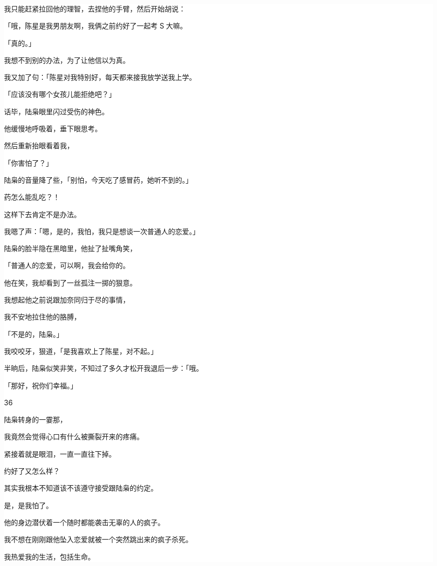 我只能赶紧拉回他的理智，去捏他的手臂，然后开始胡说：

「哦，陈星是我男朋友啊，我俩之前约好了一起考 S 大嘛。

「真的。」

我想不到别的办法，为了让他信以为真。

我又加了句：「陈星对我特别好，每天都来接我放学送我上学。

「应该没有哪个女孩儿能拒绝吧？」

话毕，陆枭眼里闪过受伤的神色。

他缓慢地呼吸着，垂下眼思考。

然后重新抬眼看着我，

「你害怕了？」

陆枭的音量降了些，「别怕，今天吃了感冒药，她听不到的。」

药怎么能乱吃？！

这样下去肯定不是办法。

我嗯了声：「嗯，是的，我怕，我只是想谈一次普通人的恋爱。」

陆枭的脸半隐在黑暗里，他扯了扯嘴角笑，

「普通人的恋爱，可以啊，我会给你的。

他在笑，我却看到了一丝孤注一掷的狠意。

我想起他之前说跟加奈同归于尽的事情，

我不安地拉住他的胳膊，

「不是的，陆枭。」

我咬咬牙，狠道，「是我喜欢上了陈星，对不起。」

半晌后，陆枭似笑非笑，不知过了多久才松开我退后一步：「哦。

「那好，祝你们幸福。」

36

陆枭转身的一霎那，

我竟然会觉得心口有什么被撕裂开来的疼痛。

紧接着就是眼泪，一直一直往下掉。

约好了又怎么样？

其实我根本不知道该不该遵守接受跟陆枭的约定。

是，是我怕了。

他的身边潜伏着一个随时都能袭击无辜的人的疯子。

我不想在刚刚跟他坠入恋爱就被一个突然跳出来的疯子杀死。

我热爱我的生活，包括生命。
